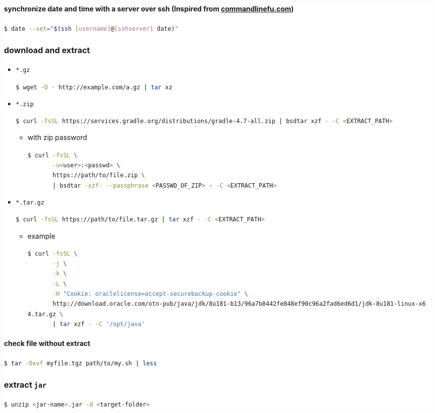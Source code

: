 #### synchronize date and time with a server over ssh (Inspired from [commandlinefu.com](http://www.commandlinefu.com/commands/view/9153/synchronize-date-and-time-with-a-server-over-ssh))
```bash
$ date --set="$(ssh [username]@[sshserver] date)"
```

### download and extract
- `*.gz`
  ```bash
  $ wget -O - http://example.com/a.gz | tar xz
  ```

- `*.zip`
  ```bash
  $ curl -fsSL https://services.gradle.org/distributions/gradle-4.7-all.zip | bsdtar xzf - -C <EXTRACT_PATH>
  ```
  - with zip password
    ```bash
    $ curl -fsSL \
           -u<user>:<passwd> \
           https://path/to/file.zip \
           | bsdtar -xzf- --passphrase <PASSWD_OF_ZIP> - -C <EXTRACT_PATH>
    ```

- `*.tar.gz`
  ```bash
  $ curl -fsSL https://path/to/file.tar.gz | tar xzf - -C <EXTRACT_PATH>
  ```
  - example
    ```bash
    $ curl -fsSL \
           -j \
           -k \
           -L \
           -H "Cookie: oraclelicense=accept-securebackup-cookie" \
           http://download.oracle.com/otn-pub/java/jdk/8u181-b13/96a7b8442fe848ef90c96a2fad6ed6d1/jdk-8u181-linux-x64.tar.gz \
           | tar xzf - -C '/opt/java'
    ```

#### check file without extract
```bash
$ tar -Oxvf myfile.tgz path/to/my.sh | less
```

### extract `jar`
```bash
$ unzip <jar-name>.jar -d <target-folder>
```
